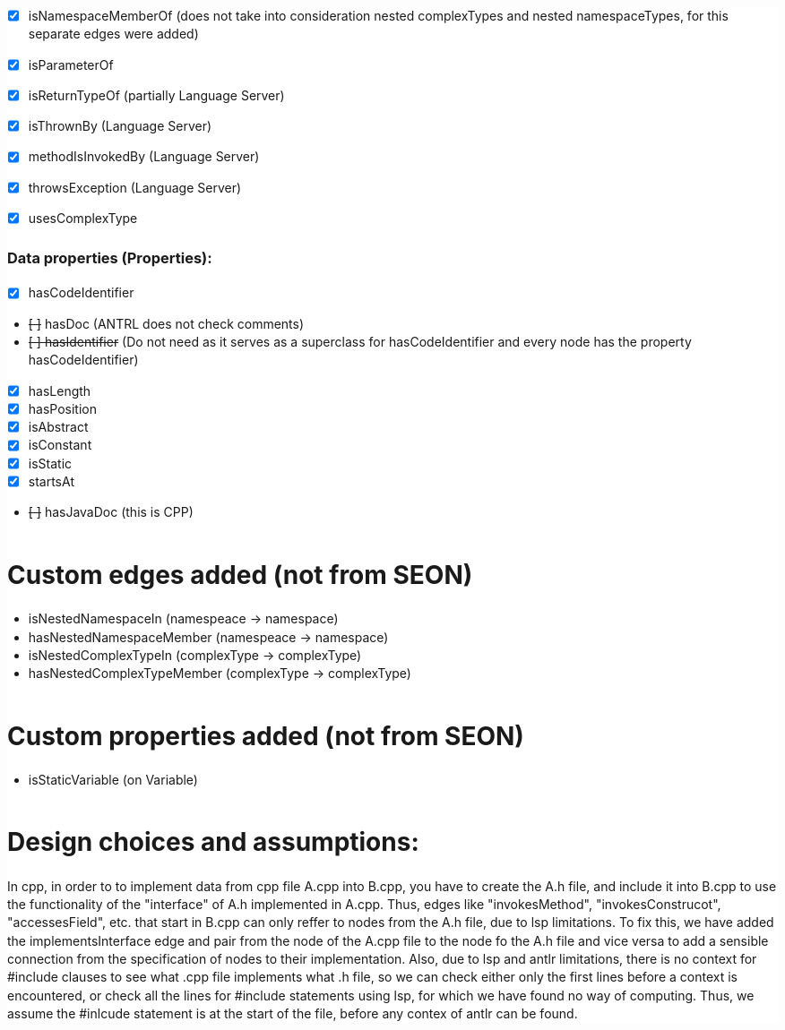 - [x] isNamespaceMemberOf (does not take into consideration nested complexTypes and nested namespaceTypes, for this separate edges were added)
- [x] isParameterOf
- [x] isReturnTypeOf (partially Language Server)
- [x] isThrownBy (Language Server)
- [x] methodIsInvokedBy (Language Server)
- [x] throwsException (Language Server)
- [x] usesComplexType


### Data properties (Properties):
- [x] hasCodeIdentifier
- ~~[ ]~~ hasDoc (ANTRL does not check comments)
- ~~[ ] hasIdentifier~~ (Do not need as it serves as a superclass for hasCodeIdentifier and every node has the property hasCodeIdentifier)
- [x] hasLength
- [x] hasPosition
- [x] isAbstract
- [x] isConstant
- [x] isStatic 
- [x] startsAt
- ~~[ ]~~ hasJavaDoc (this is CPP)

# Custom edges added (not from SEON)
- isNestedNamespaceIn (namespeace -> namespace)
- hasNestedNamespaceMember (namespeace -> namespace)
- isNestedComplexTypeIn (complexType -> complexType)
- hasNestedComplexTypeMember (complexType -> complexType)

# Custom properties added (not from SEON)
- isStaticVariable (on Variable)

# Design choices and assumptions:

In cpp, in order to to implement data from cpp file A.cpp into B.cpp, you have to create the A.h file, and include it into B.cpp to use the functionality of the "interface" of A.h implemented in A.cpp. Thus, edges like "invokesMethod", "invokesConstrucot", "accessesField", etc. that start in B.cpp can only reffer to nodes from the A.h file, due to lsp limitations. 
To fix this, we have added the implementsInterface edge and pair from the node of the A.cpp file to the node fo the A.h file and vice versa to add a sensible connection from the specification of nodes to their implementation.
Also, due to lsp and antlr limitations, there is no context for #include clauses to see what .cpp file implements what .h file, 
so we can check either only the first lines before a context is encountered, or check all the lines for #include statements using lsp, for which we have found no way of computing.
Thus, we assume the #inlcude statement is at the start of the file, before any contex of antlr can be found.
